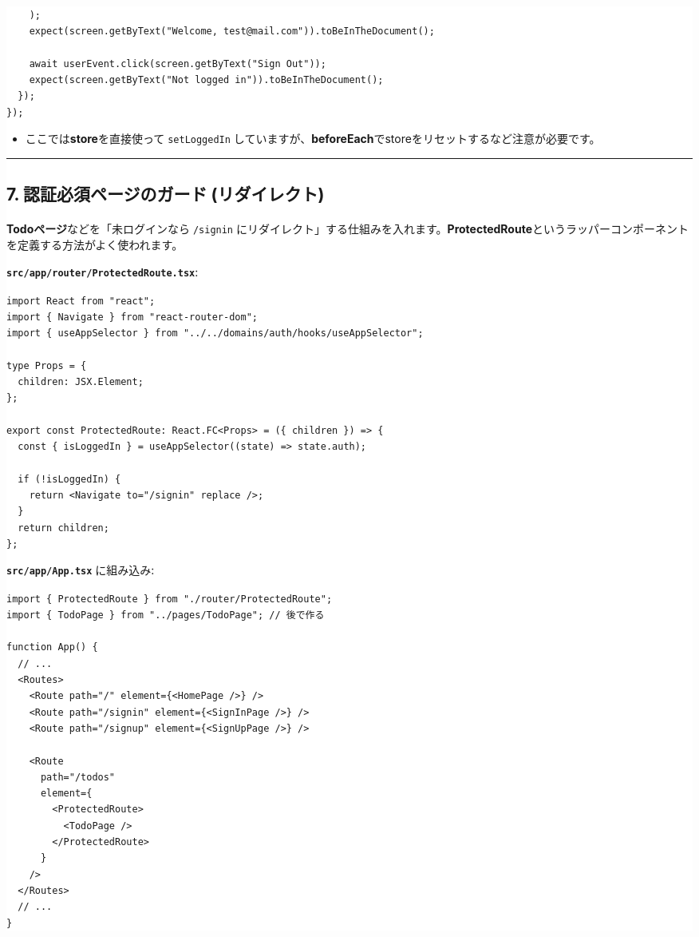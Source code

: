 ```tsx
    );
    expect(screen.getByText("Welcome, test@mail.com")).toBeInTheDocument();

    await userEvent.click(screen.getByText("Sign Out"));
    expect(screen.getByText("Not logged in")).toBeInTheDocument();
  });
});
```

- ここでは**store**を直接使って `setLoggedIn` していますが、**beforeEach**でstoreをリセットするなど注意が必要です。

---

## 7. 認証必須ページのガード (リダイレクト)

**Todoページ**などを「未ログインなら `/signin` にリダイレクト」する仕組みを入れます。**ProtectedRoute**というラッパーコンポーネントを定義する方法がよく使われます。

**`src/app/router/ProtectedRoute.tsx`**:

```tsx
import React from "react";
import { Navigate } from "react-router-dom";
import { useAppSelector } from "../../domains/auth/hooks/useAppSelector";

type Props = {
  children: JSX.Element;
};

export const ProtectedRoute: React.FC<Props> = ({ children }) => {
  const { isLoggedIn } = useAppSelector((state) => state.auth);

  if (!isLoggedIn) {
    return <Navigate to="/signin" replace />;
  }
  return children;
};
```

**`src/app/App.tsx`** に組み込み:

```tsx
import { ProtectedRoute } from "./router/ProtectedRoute";
import { TodoPage } from "../pages/TodoPage"; // 後で作る

function App() {
  // ...
  <Routes>
    <Route path="/" element={<HomePage />} />
    <Route path="/signin" element={<SignInPage />} />
    <Route path="/signup" element={<SignUpPage />} />
    
    <Route
      path="/todos"
      element={
        <ProtectedRoute>
          <TodoPage />
        </ProtectedRoute>
      }
    />
  </Routes>
  // ...
}
```
